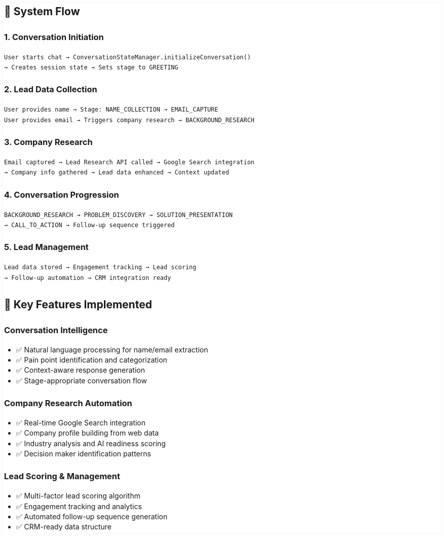 ## 🔄 System Flow

### 1. Conversation Initiation
```
User starts chat → ConversationStateManager.initializeConversation()
→ Creates session state → Sets stage to GREETING
```

### 2. Lead Data Collection
```
User provides name → Stage: NAME_COLLECTION → EMAIL_CAPTURE
User provides email → Triggers company research → BACKGROUND_RESEARCH
```

### 3. Company Research
```
Email captured → Lead Research API called → Google Search integration
→ Company info gathered → Lead data enhanced → Context updated
```

### 4. Conversation Progression
```
BACKGROUND_RESEARCH → PROBLEM_DISCOVERY → SOLUTION_PRESENTATION
→ CALL_TO_ACTION → Follow-up sequence triggered
```

### 5. Lead Management
```
Lead data stored → Engagement tracking → Lead scoring
→ Follow-up automation → CRM integration ready
```

## 🎯 Key Features Implemented

### Conversation Intelligence
- ✅ Natural language processing for name/email extraction
- ✅ Pain point identification and categorization
- ✅ Context-aware response generation
- ✅ Stage-appropriate conversation flow

### Company Research Automation
- ✅ Real-time Google Search integration
- ✅ Company profile building from web data
- ✅ Industry analysis and AI readiness scoring
- ✅ Decision maker identification patterns

### Lead Scoring & Management
- ✅ Multi-factor lead scoring algorithm
- ✅ Engagement tracking and analytics
- ✅ Automated follow-up sequence generation
- ✅ CRM-ready data structure

